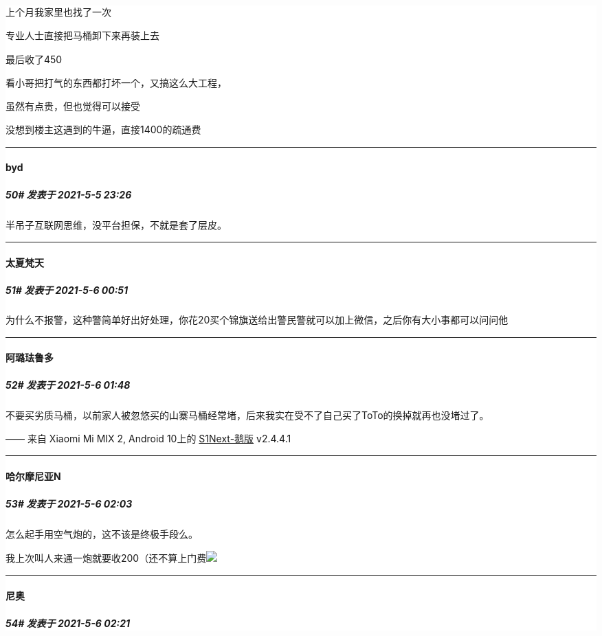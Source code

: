 
上个月我家里也找了一次


专业人士直接把马桶卸下来再装上去


最后收了450


看小哥把打气的东西都打坏一个，又搞这么大工程，


虽然有点贵，但也觉得可以接受


没想到楼主这遇到的牛逼，直接1400的疏通费


*****

####  byd  
##### 50#       发表于 2021-5-5 23:26


半吊子互联网思维，没平台担保，不就是套了层皮。


*****

####  太夏梵天  
##### 51#       发表于 2021-5-6 00:51


为什么不报警，这种警简单好出好处理，你花20买个锦旗送给出警民警就可以加上微信，之后你有大小事都可以问问他


*****

####  阿璐珐鲁多  
##### 52#       发表于 2021-5-6 01:48


不要买劣质马桶，以前家人被忽悠买的山寨马桶经常堵，后来我实在受不了自己买了ToTo的换掉就再也没堵过了。

—— 来自 Xiaomi Mi MIX 2, Android 10上的 [S1Next-鹅版](https://github.com/ykrank/S1-Next/releases) v2.4.4.1


*****

####  哈尔摩尼亚N  
##### 53#       发表于 2021-5-6 02:03


怎么起手用空气炮的，这不该是终极手段么。

我上次叫人来通一炮就要收200（还不算上门费<img src="https://static.saraba1st.com/image/smiley/face2017/004.gif" referrerpolicy="no-referrer">


*****

####  尼奥  
##### 54#       发表于 2021-5-6 02:21
